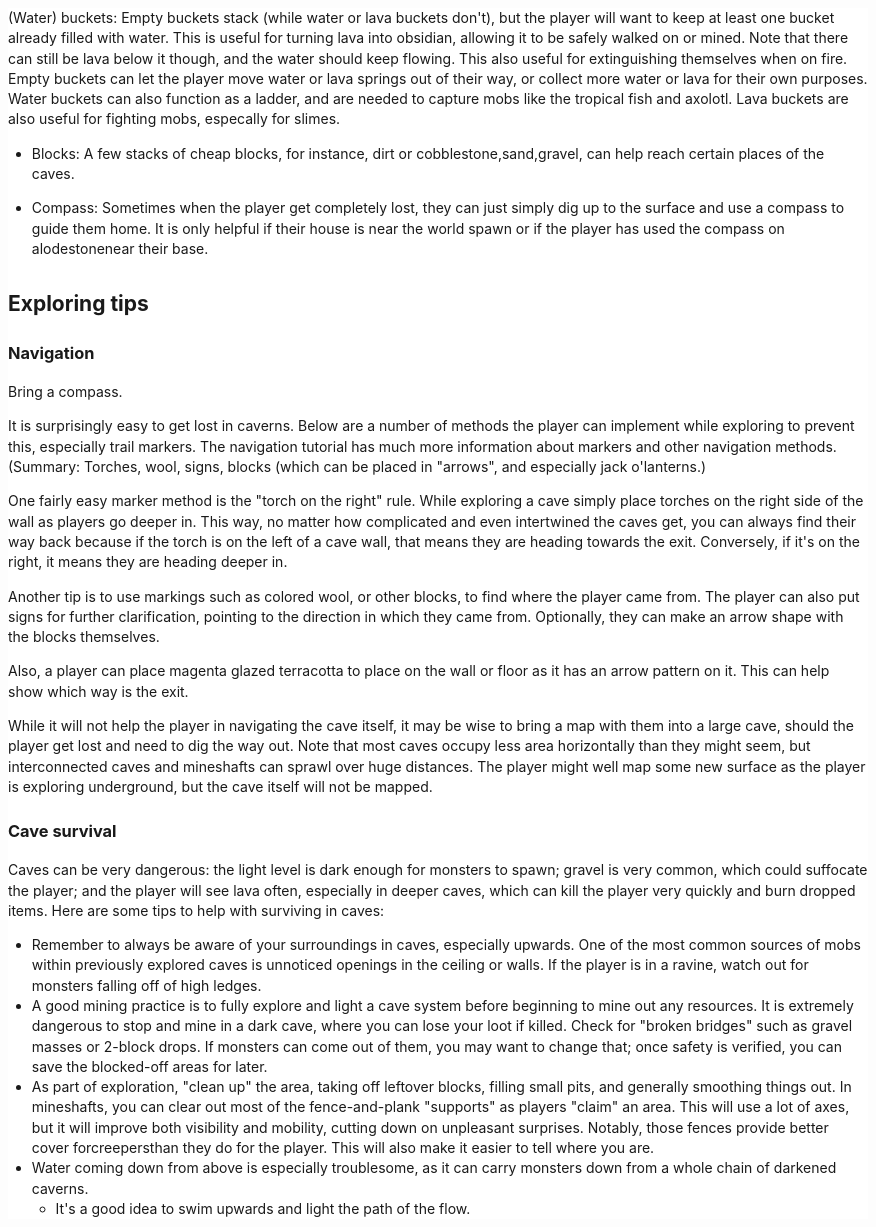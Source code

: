 (Water) buckets: Empty buckets stack (while water or lava buckets don't), but the player will want to keep at least one bucket already filled with water. This is useful for turning lava into obsidian, allowing it to be safely walked on or mined. Note that there can still be lava below it though, and the water should keep flowing. This also useful for extinguishing themselves when on fire. Empty buckets can let the player move water or lava springs out of their way, or collect more water or lava for their own purposes. Water buckets can also function as a ladder, and are needed to capture mobs like the tropical fish and axolotl. Lava buckets are also useful for fighting mobs, especally  for slimes.

- Blocks: A few stacks of cheap blocks, for instance, dirt or cobblestone,sand,gravel, can help reach certain places of the caves.

- Compass: Sometimes when the player get completely lost, they can just simply dig up to the surface and use a compass to guide them home. It is only helpful if their house is near the world spawn or if the player has used the compass on alodestonenear their base.

## Exploring tips
### Navigation
Bring a compass.

It is surprisingly easy to get lost in caverns. Below are a number of methods the player can implement while exploring to prevent this, especially trail markers. The navigation tutorial has much more information about markers and other navigation methods. (Summary: Torches, wool, signs, blocks (which can be placed in "arrows", and especially jack o'lanterns.)

One fairly easy marker method is the "torch on the right" rule.  While exploring a cave simply place torches on the right side of the wall as players go deeper in. This way, no matter how complicated and even intertwined the caves get, you can always find their way back because if the torch is on the left of a cave wall, that means they are heading towards the exit. Conversely, if it's on the right, it means they are heading deeper in.

Another tip is to use markings such as colored wool, or other blocks, to find where the player came from. The player can also put signs for further clarification, pointing to the direction in which they came from. Optionally, they can make an arrow shape with the blocks themselves.

Also, a player can place magenta glazed terracotta to place on the wall or floor as it has an arrow pattern on it. This can help show which way is the exit.

While it will not help the player in navigating the cave itself, it may be wise to bring a map with them into a large cave, should the player get lost and need to dig the way out. Note that most caves occupy less area horizontally than they might seem, but interconnected caves and mineshafts can sprawl over huge distances. The player might well map some new surface as the player is exploring underground, but the cave itself will not be mapped.

### Cave survival
Caves can be very dangerous: the light level is dark enough for monsters to spawn; gravel is very common, which could suffocate the player; and the player will see lava often, especially in deeper caves, which can kill the player very quickly and burn dropped items. Here are some tips to help with surviving in caves:

- Remember to always be aware of your surroundings in caves, especially upwards. One of the most common sources of mobs within previously explored caves is unnoticed openings in the ceiling or walls. If the player is in a ravine, watch out for monsters falling off of high ledges.
- A good mining practice is to fully explore and light a cave system before beginning to mine out any resources. It is extremely dangerous to stop and mine in a dark cave, where you can lose your loot if killed. Check for "broken bridges" such as gravel masses or 2-block drops. If monsters can come out of them, you may want to change that; once safety is verified, you can save the blocked-off areas for later.
- As part of exploration, "clean up" the area, taking off leftover blocks, filling small pits, and generally smoothing things out. In mineshafts, you can clear out most of the fence-and-plank "supports" as players "claim" an area.  This will use a lot of axes, but it will improve both visibility and mobility, cutting down on unpleasant surprises. Notably, those fences provide better cover forcreepersthan they do for the player. This will also make it easier to tell where you are.
- Water coming down from above is especially troublesome, as it can carry monsters down from a whole chain of darkened caverns.
	- It's a good idea to swim upwards and light the path of the flow.